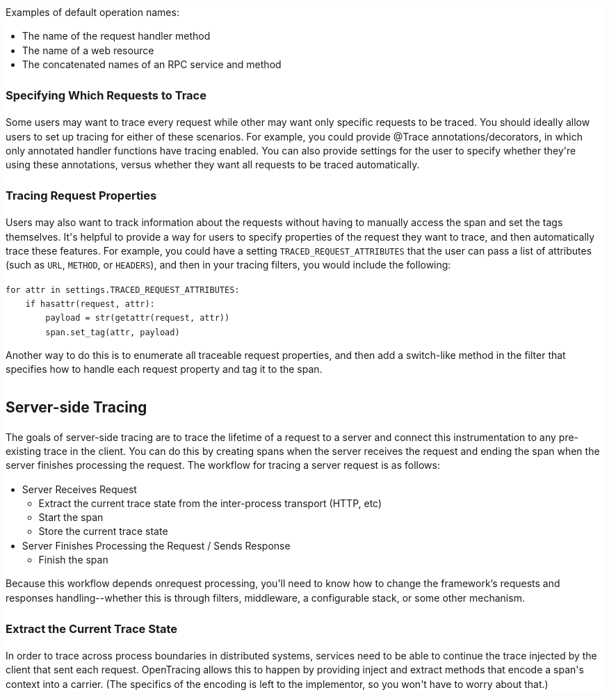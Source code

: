 Examples of default operation names:

* The name of the request handler method
* The name of a web resource
* The concatenated names of an RPC service and method

### Specifying Which Requests to Trace

Some users may want to trace every request while other may want only specific requests to be traced. You should ideally allow users to set up tracing for either of these scenarios. For example, you could provide @Trace annotations/decorators, in which only annotated handler functions have tracing enabled. You can also provide settings for the user to specify whether they're using these annotations, versus whether they want all requests to be traced automatically.

### Tracing Request Properties

Users may also want to track information about the requests without having to manually access the span and set the tags themselves. It's helpful to provide a way for users to specify properties of the request they want to trace, and then automatically trace these features. For example, you could have a setting `TRACED_REQUEST_ATTRIBUTES` that the user can pass a list of attributes (such as `URL`, `METHOD`, or `HEADERS`), and then in your tracing filters, you would include the following:

```
for attr in settings.TRACED_REQUEST_ATTRIBUTES:
    if hasattr(request, attr):
        payload = str(getattr(request, attr))
        span.set_tag(attr, payload)
```

Another way to do this is to enumerate all traceable request properties, and then add a switch-like method in the filter that specifies how to handle each request property and tag it to the span.

## Server-side Tracing

The goals of server-side tracing are to trace the lifetime of a request to a server and connect this instrumentation to any pre-existing trace in the client. You can do this by creating spans when the server receives the request and ending the span when the server finishes processing the request. The workflow for tracing a server request is as follows:

* Server Receives Request
    * Extract the current trace state from the inter-process transport (HTTP, etc)
    * Start the span
    * Store the current trace state
* Server Finishes Processing the Request / Sends Response
    * Finish the span

Because this workflow depends onrequest processing, you'll need to know how to  change the  framework’s requests and responses handling--whether this is through filters, middleware, a configurable stack, or some other mechanism.

### Extract the Current Trace State

In order to trace across process boundaries in distributed systems, services need to be able to continue the trace injected by the client that sent each request. OpenTracing allows this to happen by providing inject and extract methods that encode a span's context into a carrier. (The specifics of the encoding is left to the implementor, so you won't have to worry about that.)

